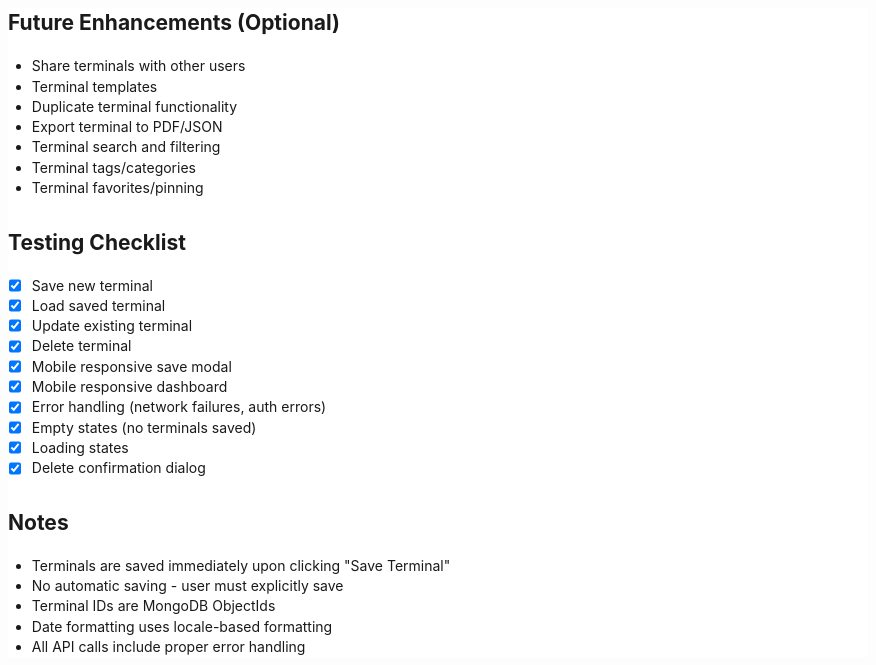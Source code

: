 ## Future Enhancements (Optional)
- Share terminals with other users
- Terminal templates
- Duplicate terminal functionality
- Export terminal to PDF/JSON
- Terminal search and filtering
- Terminal tags/categories
- Terminal favorites/pinning

## Testing Checklist
- [x] Save new terminal
- [x] Load saved terminal
- [x] Update existing terminal
- [x] Delete terminal
- [x] Mobile responsive save modal
- [x] Mobile responsive dashboard
- [x] Error handling (network failures, auth errors)
- [x] Empty states (no terminals saved)
- [x] Loading states
- [x] Delete confirmation dialog

## Notes
- Terminals are saved immediately upon clicking "Save Terminal"
- No automatic saving - user must explicitly save
- Terminal IDs are MongoDB ObjectIds
- Date formatting uses locale-based formatting
- All API calls include proper error handling

